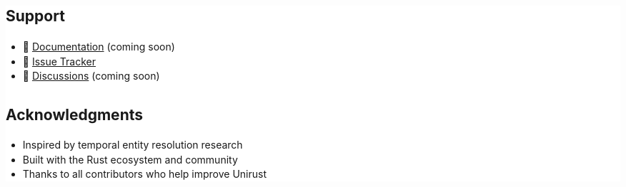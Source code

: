 ## Support

- 📖 [Documentation](https://docs.rs/unirust) (coming soon)
- 🐛 [Issue Tracker](https://github.com/unirust/unirust/issues)
- 💬 [Discussions](https://github.com/unirust/unirust/discussions) (coming soon)

## Acknowledgments

- Inspired by temporal entity resolution research
- Built with the Rust ecosystem and community
- Thanks to all contributors who help improve Unirust